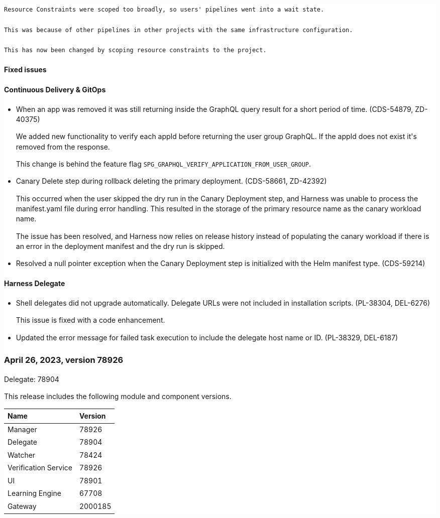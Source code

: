 	Resource Constraints were scoped too broadly, so users' pipelines went into a wait state.
	
	This was because of other pipelines in other projects with the same infrastructure configuration. 
	
	This has now been changed by scoping resource constraints to the project.

#### Fixed issues

#### Continuous Delivery & GitOps

- When an app was removed it was still returning inside the GraphQL query result for a short period of time. (CDS-54879, ZD-40375)
  
	We added new functionality to verify each appId before returning the user group GraphQL. If the appId does not exist it's removed from the response.
	
	This change is behind the feature flag `SPG_GRAPHQL_VERIFY_APPLICATION_FROM_USER_GROUP`.

- Canary Delete step during rollback deleting the primary deployment. (CDS-58661, ZD-42392)
  
	This occurred when the user skipped the dry run in the Canary Deployment step, and Harness was unable to process the manifest.yaml file during error handling. This resulted in the storage of the primary resource name as the canary workload name.
	
	The issue has been resolved, and Harness now relies on release history instead of populating the canary workload if there is an error in the deployment manifest and the dry run is skipped.

- Resolved a null pointer exception when the Canary Deployment step is initialized with the Helm manifest type. (CDS-59214)

#### Harness Delegate

- Shell delegates did not upgrade automatically. Delegate URLs were not included in installation scripts. (PL-38304, DEL-6276)

   This issue is fixed with a code enhancement.

- Updated the error message for failed task execution to include the delegate host name or ID. (PL-38329, DEL-6187)

### April 26, 2023, version 78926

Delegate: 78904

This release includes the following module and component versions.

| **Name** | **Version** |
| :-- | :-- |
| Manager | 78926 |
| Delegate | 78904 |
| Watcher | 78424 |
| Verification Service | 78926 |
| UI | 78901 |
| Learning Engine | 67708 | 
| Gateway | 2000185 |
